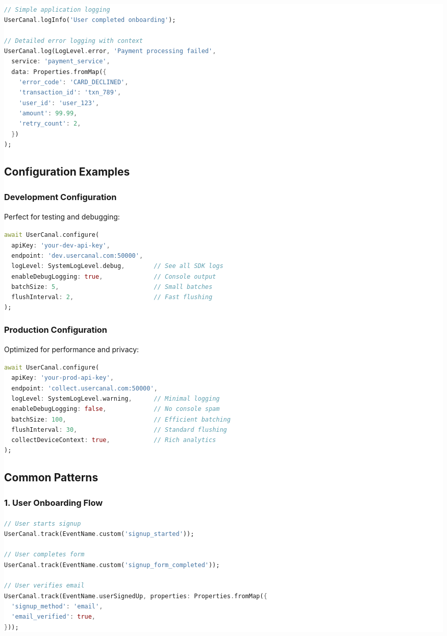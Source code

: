 ```dart
// Simple application logging
UserCanal.logInfo('User completed onboarding');

// Detailed error logging with context
UserCanal.log(LogLevel.error, 'Payment processing failed',
  service: 'payment_service',
  data: Properties.fromMap({
    'error_code': 'CARD_DECLINED',
    'transaction_id': 'txn_789',
    'user_id': 'user_123',
    'amount': 99.99,
    'retry_count': 2,
  })
);
```

## Configuration Examples

### Development Configuration
Perfect for testing and debugging:

```dart
await UserCanal.configure(
  apiKey: 'your-dev-api-key',
  endpoint: 'dev.usercanal.com:50000',
  logLevel: SystemLogLevel.debug,        // See all SDK logs
  enableDebugLogging: true,              // Console output
  batchSize: 5,                          // Small batches
  flushInterval: 2,                      // Fast flushing
);
```

### Production Configuration
Optimized for performance and privacy:

```dart
await UserCanal.configure(
  apiKey: 'your-prod-api-key',
  endpoint: 'collect.usercanal.com:50000',
  logLevel: SystemLogLevel.warning,      // Minimal logging
  enableDebugLogging: false,             // No console spam
  batchSize: 100,                        // Efficient batching
  flushInterval: 30,                     // Standard flushing
  collectDeviceContext: true,            // Rich analytics
);
```

## Common Patterns

### 1. User Onboarding Flow
```dart
// User starts signup
UserCanal.track(EventName.custom('signup_started'));

// User completes form
UserCanal.track(EventName.custom('signup_form_completed'));

// User verifies email
UserCanal.track(EventName.userSignedUp, properties: Properties.fromMap({
  'signup_method': 'email',
  'email_verified': true,
}));

```